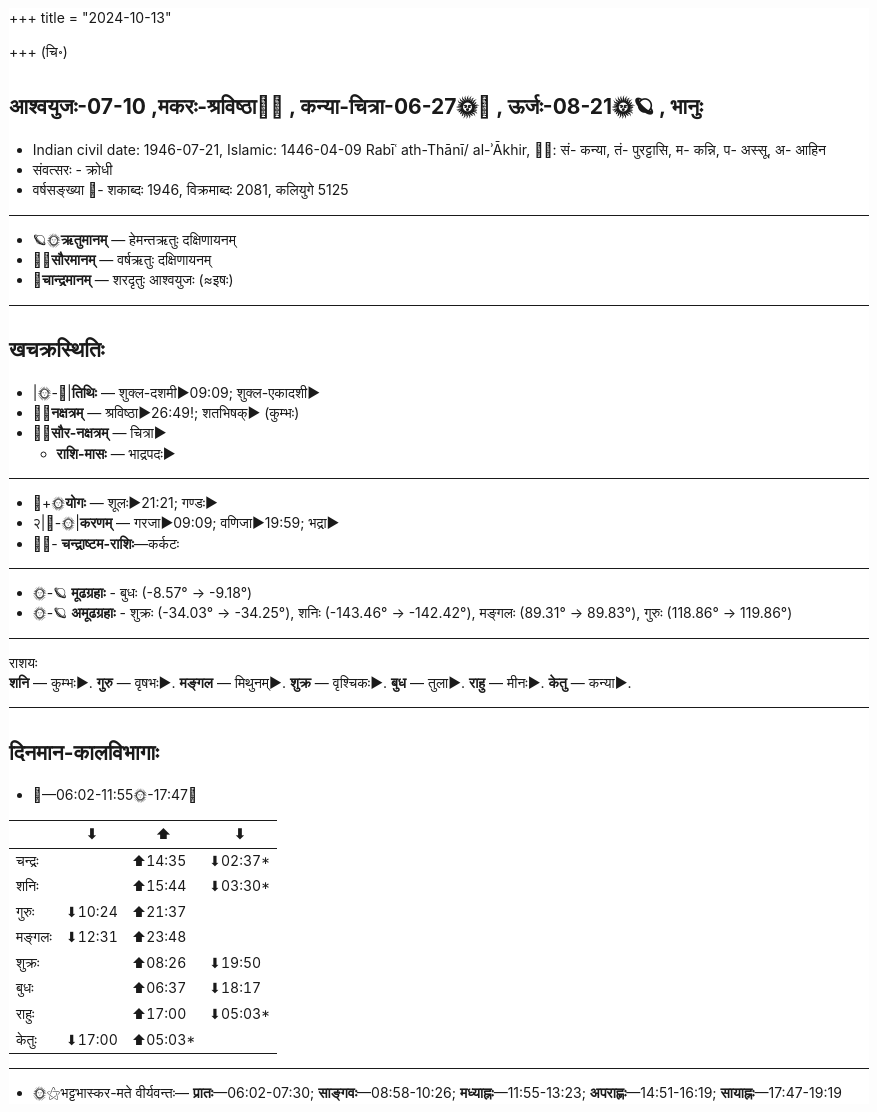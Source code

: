 +++
title = "2024-10-13"

+++
(चि॰)
## आश्वयुजः-07-10  ,मकरः-श्रविष्ठा🌛🌌  ,  कन्या-चित्रा-06-27🌞🌌  ,  ऊर्जः-08-21🌞🪐  , भानुः
- Indian civil date: 1946-07-21, Islamic: 1446-04-09 Rabīʿ ath-Thānī/ al-ʾĀkhir, 🌌🌞: सं- कन्या, तं- पुरट्टासि, म- कन्नि, प- अस्सू, अ- आहिन
- संवत्सरः - क्रोधी
- वर्षसङ्ख्या 🌛- शकाब्दः 1946, विक्रमाब्दः 2081, कलियुगे 5125
___________________
- 🪐🌞**ऋतुमानम्** — हेमन्तऋतुः दक्षिणायनम्
- 🌌🌞**सौरमानम्** — वर्षऋतुः दक्षिणायनम्
- 🌛**चान्द्रमानम्** — शरदृतुः आश्वयुजः (≈इषः)
___________________


## खचक्रस्थितिः
- |🌞-🌛|**तिथिः** — शुक्ल-दशमी►09:09; शुक्ल-एकादशी►  
- 🌌🌛**नक्षत्रम्** — श्रविष्ठा►26:49!; शतभिषक्► (कुम्भः)  
- 🌌🌞**सौर-नक्षत्रम्** — चित्रा►  
  - **राशि-मासः** — भाद्रपदः► 
___________________
- 🌛+🌞**योगः** — शूलः►21:21; गण्डः►  
- २|🌛-🌞|**करणम्** — गरजा►09:09; वणिजा►19:59; भद्रा►  
- 🌌🌛- **चन्द्राष्टम-राशिः**—कर्कटः  
___________________
- 🌞-🪐 **मूढग्रहाः** - बुधः (-8.57° → -9.18°)
- 🌞-🪐 **अमूढग्रहाः** - शुक्रः (-34.03° → -34.25°), शनिः (-143.46° → -142.42°), मङ्गलः (89.31° → 89.83°), गुरुः (118.86° → 119.86°)
___________________
राशयः  
**शनि** — कुम्भः►. **गुरु** — वृषभः►. **मङ्गल** — मिथुनम्►. **शुक्र** — वृश्चिकः►. **बुध** — तुला►. **राहु** — मीनः►. **केतु** — कन्या►. 
___________________


## दिनमान-कालविभागाः
- 🌅—06:02-11:55🌞-17:47🌇  

|      |⬇     |⬆     |⬇     |
|------|-----|-----|------|
|चन्द्रः|     |⬆14:35 |⬇02:37*|
|शनिः   |     |⬆15:44 |⬇03:30*|
|गुरुः  |⬇10:24 |⬆21:37 |     |
|मङ्गलः |⬇12:31 |⬆23:48 |     |
|शुक्रः |     |⬆08:26 |⬇19:50 |
|बुधः   |     |⬆06:37 |⬇18:17 |
|राहुः  |     |⬆17:00 |⬇05:03*|
|केतुः  |⬇17:00 |⬆05:03*|     |
___________________
- 🌞⚝भट्टभास्कर-मते वीर्यवन्तः— **प्रातः**—06:02-07:30; **साङ्गवः**—08:58-10:26; **मध्याह्नः**—11:55-13:23; **अपराह्णः**—14:51-16:19; **सायाह्नः**—17:47-19:19  